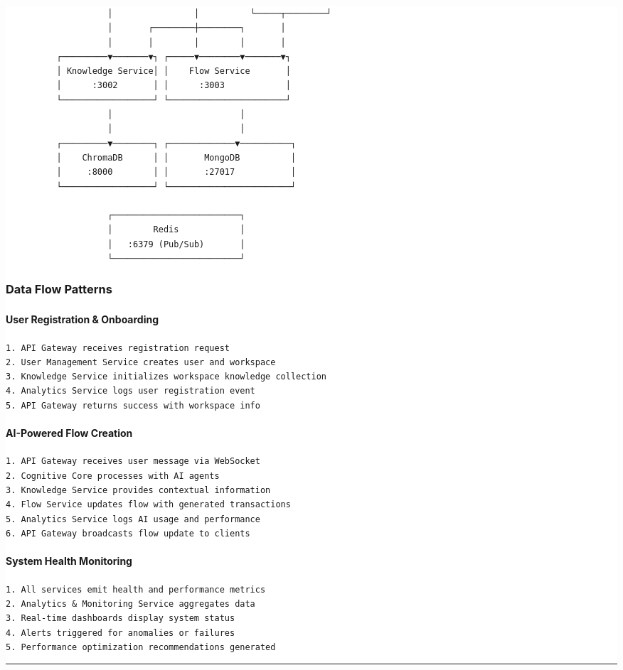 ```
                    │                │          └─────┬────────┘
                    │       ┌────────┼────────┐       │
                    │       │        │        │       │
          ┌─────────▼───────▼┐ ┌─────▼────────▼───────▼┐
          │ Knowledge Service│ │    Flow Service       │
          │      :3002       │ │      :3003            │
          └──────────────────┘ └───────────────────────┘
                    │                         │
                    │                         │
          ┌─────────▼────────┐ ┌─────────────▼──────────┐
          │    ChromaDB      │ │       MongoDB          │
          │     :8000        │ │       :27017           │
          └──────────────────┘ └────────────────────────┘
                              
                    ┌─────────────────────────┐
                    │        Redis            │
                    │   :6379 (Pub/Sub)       │
                    └─────────────────────────┘
```

### **Data Flow Patterns**

#### **User Registration & Onboarding**
```
1. API Gateway receives registration request
2. User Management Service creates user and workspace
3. Knowledge Service initializes workspace knowledge collection
4. Analytics Service logs user registration event
5. API Gateway returns success with workspace info
```

#### **AI-Powered Flow Creation**
```
1. API Gateway receives user message via WebSocket
2. Cognitive Core processes with AI agents
3. Knowledge Service provides contextual information
4. Flow Service updates flow with generated transactions
5. Analytics Service logs AI usage and performance
6. API Gateway broadcasts flow update to clients
```

#### **System Health Monitoring**
```
1. All services emit health and performance metrics
2. Analytics & Monitoring Service aggregates data
3. Real-time dashboards display system status
4. Alerts triggered for anomalies or failures
5. Performance optimization recommendations generated
```

---
